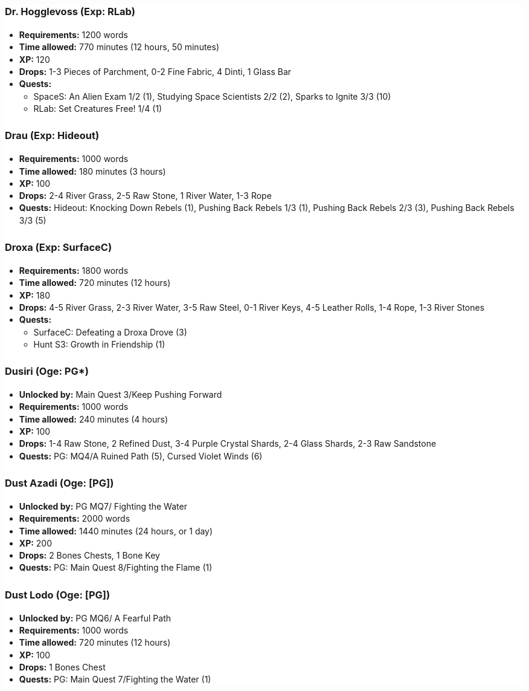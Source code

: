 ### Dr. Hogglevoss (Exp: RLab)

- **Requirements:** 1200 words
- **Time allowed:** 770 minutes (12 hours, 50 minutes)
- **XP:** 120
- **Drops:** 1-3 Pieces of Parchment, 0-2 Fine Fabric, 4 Dinti, 1 Glass Bar
- **Quests:** 
  - SpaceS: An Alien Exam 1/2 (1), Studying Space Scientists 2/2 (2), Sparks to Ignite 3/3 (10)
  - RLab: Set Creatures Free! 1/4 (1)

### Drau (Exp: Hideout)

- **Requirements:** 1000 words
- **Time allowed:** 180 minutes (3 hours)
- **XP:** 100
- **Drops:** 2-4 River Grass, 2-5 Raw Stone, 1 River Water, 1-3 Rope
- **Quests:** Hideout: Knocking Down Rebels (1), Pushing Back Rebels 1/3 (1), Pushing Back Rebels 2/3 (3), Pushing Back Rebels 3/3 (5)

### Droxa (Exp: SurfaceC)

- **Requirements:** 1800 words
- **Time allowed:** 720 minutes (12 hours)
- **XP:** 180
- **Drops:** 4-5 River Grass, 2-3 River Water, 3-5 Raw Steel, 0-1 River Keys, 4-5 Leather Rolls, 1-4 Rope, 1-3 River Stones
- **Quests:** 
  - SurfaceC: Defeating a Droxa Drove (3)
  - Hunt S3: Growth in Friendship (1)

### Dusiri (Oge: PG*)

- **Unlocked by:** Main Quest 3/Keep Pushing Forward
- **Requirements:** 1000 words
- **Time allowed:** 240 minutes (4 hours)
- **XP:** 100
- **Drops:** 1-4 Raw Stone, 2 Refined Dust, 3-4 Purple Crystal Shards, 2-4 Glass Shards, 2-3 Raw Sandstone
- **Quests:** PG: MQ4/A Ruined Path (5), Cursed Violet Winds (6)

### Dust Azadi (Oge: [PG])

- **Unlocked by:** PG MQ7/ Fighting the Water
- **Requirements:** 2000 words
- **Time allowed:** 1440 minutes (24 hours, or 1 day)
- **XP:** 200
- **Drops:** 2 Bones Chests, 1 Bone Key
- **Quests:** PG: Main Quest 8/Fighting the Flame (1)

### Dust Lodo (Oge: [PG])

- **Unlocked by:** PG MQ6/ A Fearful Path
- **Requirements:** 1000 words
- **Time allowed:** 720 minutes (12 hours)
- **XP:** 100
- **Drops:** 1 Bones Chest
- **Quests:** PG: Main Quest 7/Fighting the Water (1)
